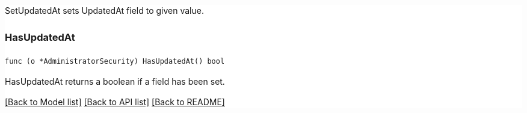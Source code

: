 SetUpdatedAt sets UpdatedAt field to given value.

### HasUpdatedAt

`func (o *AdministratorSecurity) HasUpdatedAt() bool`

HasUpdatedAt returns a boolean if a field has been set.


[[Back to Model list]](../README.md#documentation-for-models) [[Back to API list]](../README.md#documentation-for-api-endpoints) [[Back to README]](../README.md)


